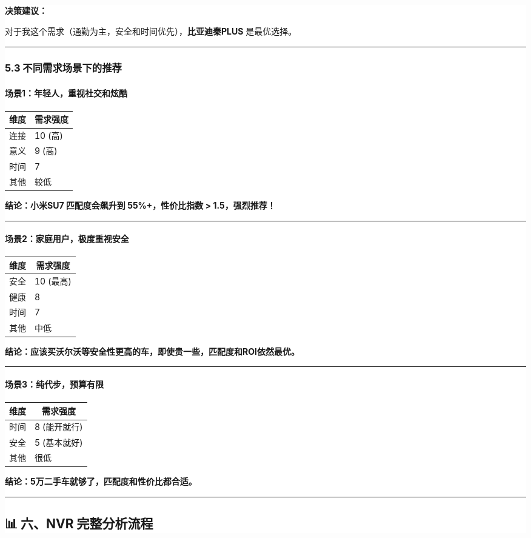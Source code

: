 **决策建议：**

对于我这个需求（通勤为主，安全和时间优先），**比亚迪秦PLUS** 是最优选择。

---

### 5.3 不同需求场景下的推荐

#### 场景1：年轻人，重视社交和炫酷

| 维度 | 需求强度 |
|------|---------|
| 连接 | 10 (高) |
| 意义 | 9 (高) |
| 时间 | 7 |
| 其他 | 较低 |

**结论：小米SU7 匹配度会飙升到 55%+，性价比指数 > 1.5，强烈推荐！**

---

#### 场景2：家庭用户，极度重视安全

| 维度 | 需求强度 |
|------|---------|
| 安全 | 10 (最高) |
| 健康 | 8 |
| 时间 | 7 |
| 其他 | 中低 |

**结论：应该买沃尔沃等安全性更高的车，即使贵一些，匹配度和ROI依然最优。**

---

#### 场景3：纯代步，预算有限

| 维度 | 需求强度 |
|------|---------|
| 时间 | 8 (能开就行) |
| 安全 | 5 (基本就好) |
| 其他 | 很低 |

**结论：5万二手车就够了，匹配度和性价比都合适。**

---

## 📊 六、NVR 完整分析流程
